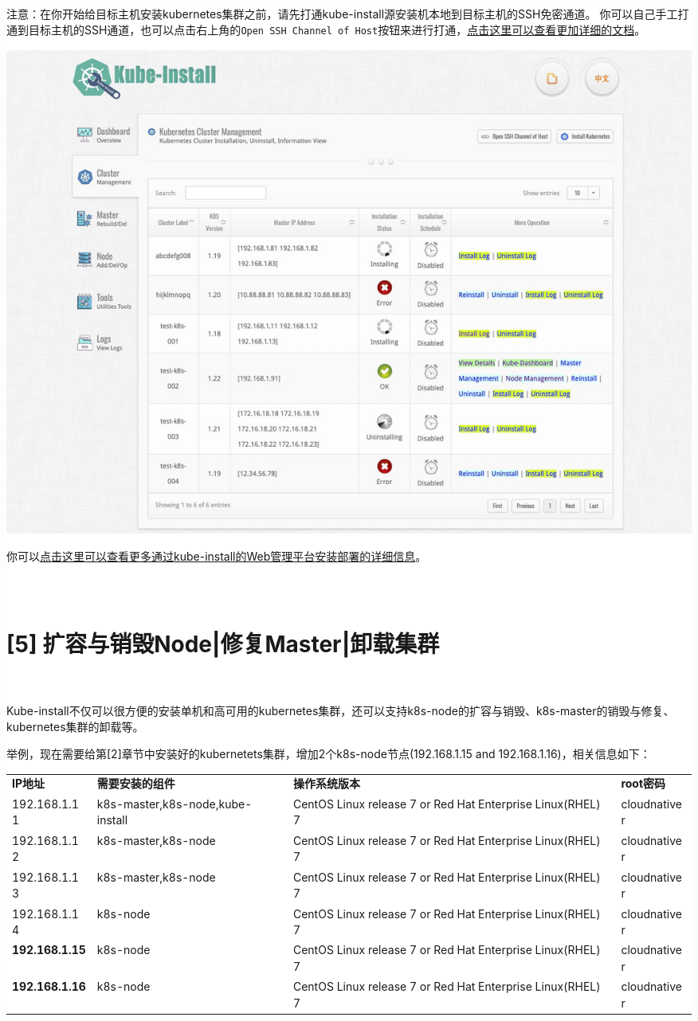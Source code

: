 注意：在你开始给目标主机安装kubernetes集群之前，请先打通kube-install源安装机本地到目标主机的SSH免密通道。
你可以自己手工打通到目标主机的SSH通道，也可以点击右上角的`Open SSH Channel of Host`按钮来进行打通，<a href="docs/webssh0.7.md">点击这里可以查看更加详细的文档</a>。

![kube-dashboard](docs/images/webinstall002.jpg)

你可以<a href="docs/webinstall0.7-zh.md">点击这里可以查看更多通过kube-install的Web管理平台安装部署的详细信息</a>。
<br>
<br>
<br>

# [5] 扩容与销毁Node|修复Master|卸载集群

<br>

Kube-install不仅可以很方便的安装单机和高可用的kubernetes集群，还可以支持k8s-node的扩容与销毁、k8s-master的销毁与修复、kubernetes集群的卸载等。<br>

举例，现在需要给第[2]章节中安装好的kubernetets集群，增加2个k8s-node节点(192.168.1.15 and 192.168.1.16)，相关信息如下：

<table>
<tr><td><b>IP地址</b></td><td><b>需要安装的组件</b></td><td><b>操作系统版本</b></td><td><b>root密码</b></td></tr>
<tr><td>192.168.1.11</td><td>k8s-master,k8s-node,kube-install</td><td>CentOS Linux release 7 or Red Hat Enterprise Linux(RHEL) 7</td><td>cloudnativer</td></tr>
<tr><td>192.168.1.12</td><td>k8s-master,k8s-node</td><td>CentOS Linux release 7 or Red Hat Enterprise Linux(RHEL) 7</td><td>cloudnativer</td></tr>
<tr><td>192.168.1.13</td><td>k8s-master,k8s-node</td><td>CentOS Linux release 7 or Red Hat Enterprise Linux(RHEL) 7</td><td>cloudnativer</td></tr>
<tr><td>192.168.1.14</td><td>k8s-node</td><td>CentOS Linux release 7 or Red Hat Enterprise Linux(RHEL) 7</td><td>cloudnativer</td></tr>
<tr><td><b>192.168.1.15</b></td><td>k8s-node</td><td>CentOS Linux release 7 or Red Hat Enterprise Linux(RHEL) 7</td><td>cloudnativer</td></tr>
<tr><td><b>192.168.1.16</b></td><td>k8s-node</td><td>CentOS Linux release 7 or Red Hat Enterprise Linux(RHEL) 7</td><td>cloudnativer</td></tr>